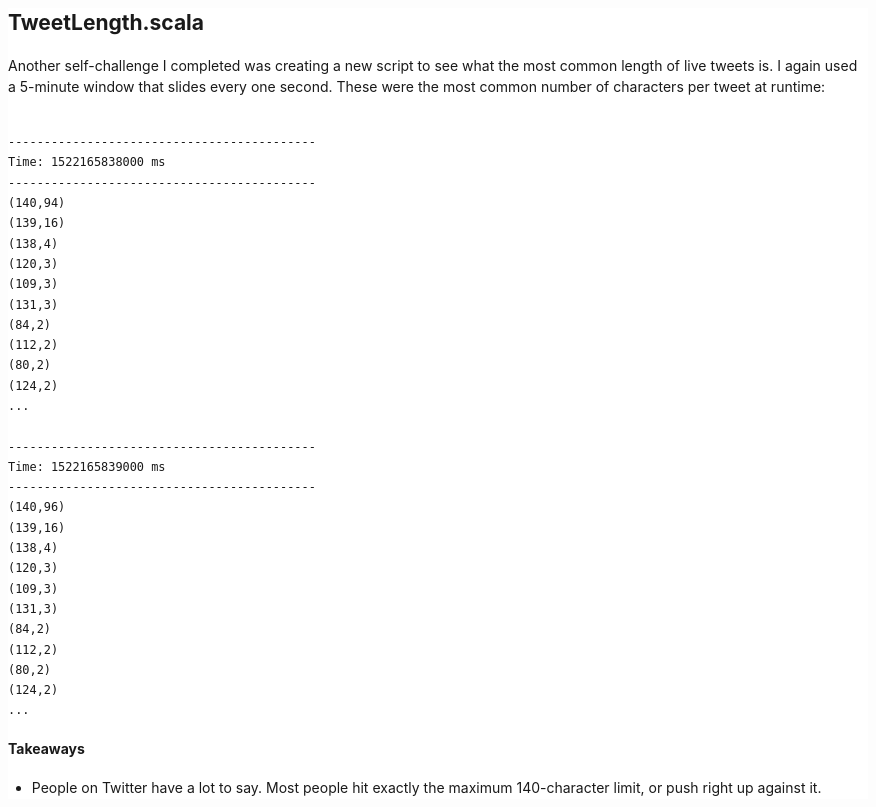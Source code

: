 ## <a name="tweet_length"></a> TweetLength.scala

Another self-challenge I completed was creating a new script to see what the most common length of live tweets is. I again used a 5-minute window that slides every one second. These were the most common number of characters per tweet at runtime:

```

-------------------------------------------
Time: 1522165838000 ms
-------------------------------------------
(140,94)
(139,16)
(138,4)
(120,3)
(109,3)
(131,3)
(84,2)
(112,2)
(80,2)
(124,2)
...

-------------------------------------------
Time: 1522165839000 ms
-------------------------------------------
(140,96)
(139,16)
(138,4)
(120,3)
(109,3)
(131,3)
(84,2)
(112,2)
(80,2)
(124,2)
...

```

#### Takeaways

* People on Twitter have a lot to say. Most people hit exactly the maximum 140-character limit, or push right up against it.
